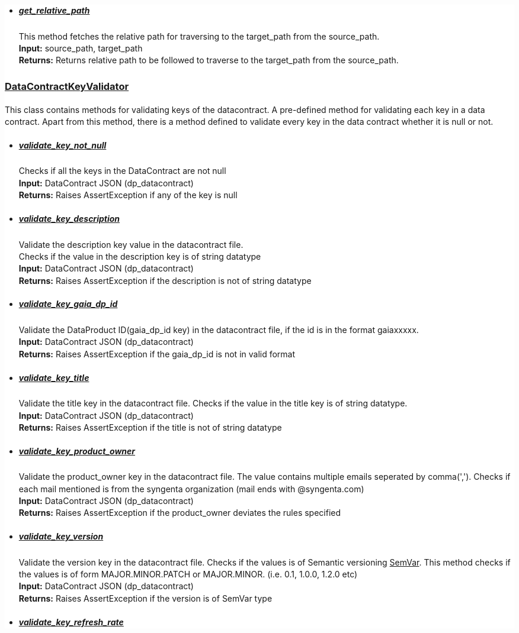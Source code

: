 - ##### [get_relative_path](https://gitlab.com/syngentagroup/cp-rnd/data-platform/gaia/databricks-dataops-data-products/-/blob/GAIA-1449-data-product-v1-0-python-validation-module/src/gaia_data_products/gaia_dc/gaia_dc.py?ref_type=heads#L58)
    This method fetches the relative path for traversing to the target_path from the source_path.  
    **Input:** source_path, target_path  
    **Returns:** Returns relative path to be followed to traverse to the target_path from the source_path.  

### [**DataContractKeyValidator**](https://gitlab.com/syngentagroup/cp-rnd/data-platform/gaia/databricks-dataops-data-products/-/blob/GAIA-1449-data-product-v1-0-python-validation-module/src/gaia_data_products/gaia_dc/gaia_dc.py?ref_type=heads#L63)
This class contains methods for validating keys of the datacontract. A pre-defined method for validating each key in a data contract. Apart from this method, there is a method defined to validate every key in the data contract whether it is null or not.  
- ##### [validate_key_not_null](https://gitlab.com/syngentagroup/cp-rnd/data-platform/gaia/databricks-dataops-data-products/-/blob/GAIA-1449-data-product-v1-0-python-validation-module/src/gaia_data_products/gaia_dc/gaia_dc.py?ref_type=heads#L67)
    Checks if all the keys in the DataContract are not null  
    **Input:** DataContract JSON (dp_datacontract)  
    **Returns:** Raises AssertException if any of the key is null  
- ##### [validate_key_description](https://gitlab.com/syngentagroup/cp-rnd/data-platform/gaia/databricks-dataops-data-products/-/blob/GAIA-1449-data-product-v1-0-python-validation-module/src/gaia_data_products/gaia_dc/gaia_dc.py?ref_type=heads#L71)
    Validate the description key value in the datacontract file.  
    Checks if the value in the description key is of string datatype  
    **Input:** DataContract JSON (dp_datacontract)  
    **Returns:** Raises AssertException if the description is not of string datatype  
- ##### [validate_key_gaia_dp_id](https://gitlab.com/syngentagroup/cp-rnd/data-platform/gaia/databricks-dataops-data-products/-/blob/GAIA-1449-data-product-v1-0-python-validation-module/src/gaia_data_products/gaia_dc/gaia_dc.py?ref_type=heads#L74)
    Validate the DataProduct ID(gaia_dp_id key) in the datacontract file, if the id is in the format gaiaxxxxx.  
    **Input:** DataContract JSON (dp_datacontract)  
    **Returns:** Raises AssertException if the gaia_dp_id is not in valid format  
- ##### [validate_key_title](https://gitlab.com/syngentagroup/cp-rnd/data-platform/gaia/databricks-dataops-data-products/-/blob/GAIA-1449-data-product-v1-0-python-validation-module/src/gaia_data_products/gaia_dc/gaia_dc.py?ref_type=heads#L78)
    Validate the title key in the datacontract file. Checks if the value in the title key is of string datatype.  
    **Input:** DataContract JSON (dp_datacontract)  
    **Returns:** Raises AssertException if the title is not of string datatype  
- ##### [validate_key_product_owner](https://gitlab.com/syngentagroup/cp-rnd/data-platform/gaia/databricks-dataops-data-products/-/blob/GAIA-1449-data-product-v1-0-python-validation-module/src/gaia_data_products/gaia_dc/gaia_dc.py?ref_type=heads#L81)
    Validate the product_owner key in the datacontract file. The value contains multiple emails seperated by comma(','). Checks if each mail mentioned is from the syngenta organization (mail ends with @syngenta.com)  
    **Input:** DataContract JSON (dp_datacontract)  
    **Returns:** Raises AssertException if the product_owner deviates the rules specified  
- ##### [validate_key_version](https://gitlab.com/syngentagroup/cp-rnd/data-platform/gaia/databricks-dataops-data-products/-/blob/GAIA-1449-data-product-v1-0-python-validation-module/src/gaia_data_products/gaia_dc/gaia_dc.py?ref_type=heads#L86)
    Validate the version key in the datacontract file. Checks if the values is of Semantic versioning [SemVar](https://semver.org/). This method checks if the values is of form MAJOR.MINOR.PATCH or MAJOR.MINOR. (i.e. 0.1, 1.0.0, 1.2.0 etc)  
    **Input:** DataContract JSON (dp_datacontract)  
    **Returns:** Raises AssertException if the version is of SemVar type  
- ##### [validate_key_refresh_rate](https://gitlab.com/syngentagroup/cp-rnd/data-platform/gaia/databricks-dataops-data-products/-/blob/GAIA-1449-data-product-v1-0-python-validation-module/src/gaia_data_products/gaia_dc/gaia_dc.py?ref_type=heads#L90)